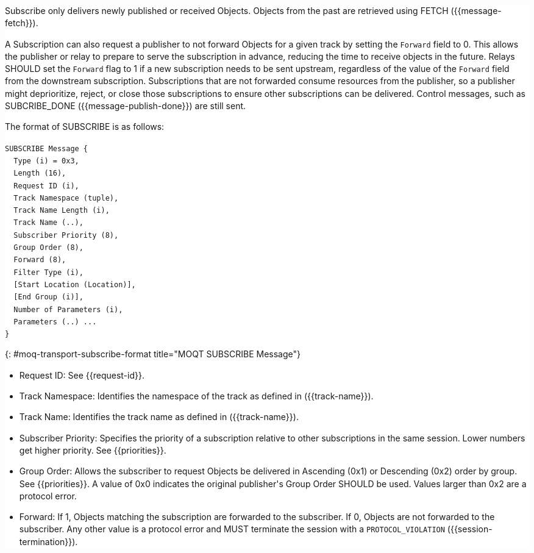 Subscribe only delivers newly published or received Objects.  Objects from the
past are retrieved using FETCH ({{message-fetch}}).

A Subscription can also request a publisher to not forward Objects for a given
track by setting the `Forward` field to 0. This allows the publisher or relay to
prepare to serve the subscription in advance, reducing the time to receive
objects in the future. Relays SHOULD set the `Forward` flag to 1 if a new
subscription needs to be sent upstream, regardless of the value of the `Forward`
field from the downstream subscription. Subscriptions that are not forwarded
consume resources from the publisher, so a publisher might deprioritize, reject,
or close those subscriptions to ensure other subscriptions can be delivered.
Control messages, such as SUBCRIBE_DONE ({{message-publish-done}}) are still
sent.

The format of SUBSCRIBE is as follows:

~~~
SUBSCRIBE Message {
  Type (i) = 0x3,
  Length (16),
  Request ID (i),
  Track Namespace (tuple),
  Track Name Length (i),
  Track Name (..),
  Subscriber Priority (8),
  Group Order (8),
  Forward (8),
  Filter Type (i),
  [Start Location (Location)],
  [End Group (i)],
  Number of Parameters (i),
  Parameters (..) ...
}
~~~
{: #moq-transport-subscribe-format title="MOQT SUBSCRIBE Message"}

* Request ID: See {{request-id}}.

* Track Namespace: Identifies the namespace of the track as defined in
({{track-name}}).

* Track Name: Identifies the track name as defined in ({{track-name}}).

* Subscriber Priority: Specifies the priority of a subscription relative to
other subscriptions in the same session. Lower numbers get higher priority.
See {{priorities}}.

* Group Order: Allows the subscriber to request Objects be delivered in
Ascending (0x1) or Descending (0x2) order by group. See {{priorities}}.
A value of 0x0 indicates the original publisher's Group Order SHOULD be
used. Values larger than 0x2 are a protocol error.

* Forward: If 1, Objects matching the subscription are forwarded
to the subscriber. If 0, Objects are not forwarded to the subscriber.
Any other value is a protocol error and MUST terminate the
session with a `PROTOCOL_VIOLATION` ({{session-termination}}).
